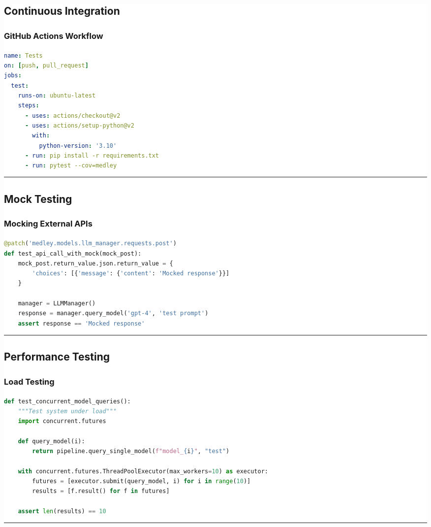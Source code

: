 ## Continuous Integration

### GitHub Actions Workflow

```yaml
name: Tests
on: [push, pull_request]
jobs:
  test:
    runs-on: ubuntu-latest
    steps:
      - uses: actions/checkout@v2
      - uses: actions/setup-python@v2
        with:
          python-version: '3.10'
      - run: pip install -r requirements.txt
      - run: pytest --cov=medley
```

---

## Mock Testing

### Mocking External APIs

```python
@patch('medley.models.llm_manager.requests.post')
def test_api_call_with_mock(mock_post):
    mock_post.return_value.json.return_value = {
        'choices': [{'message': {'content': 'Mocked response'}}]
    }
    
    manager = LLMManager()
    response = manager.query_model('gpt-4', 'test prompt')
    assert response == 'Mocked response'
```

---

## Performance Testing

### Load Testing

```python
def test_concurrent_model_queries():
    """Test system under load"""
    import concurrent.futures
    
    def query_model(i):
        return pipeline.query_single_model(f"model_{i}", "test")
    
    with concurrent.futures.ThreadPoolExecutor(max_workers=10) as executor:
        futures = [executor.submit(query_model, i) for i in range(10)]
        results = [f.result() for f in futures]
    
    assert len(results) == 10
```

---